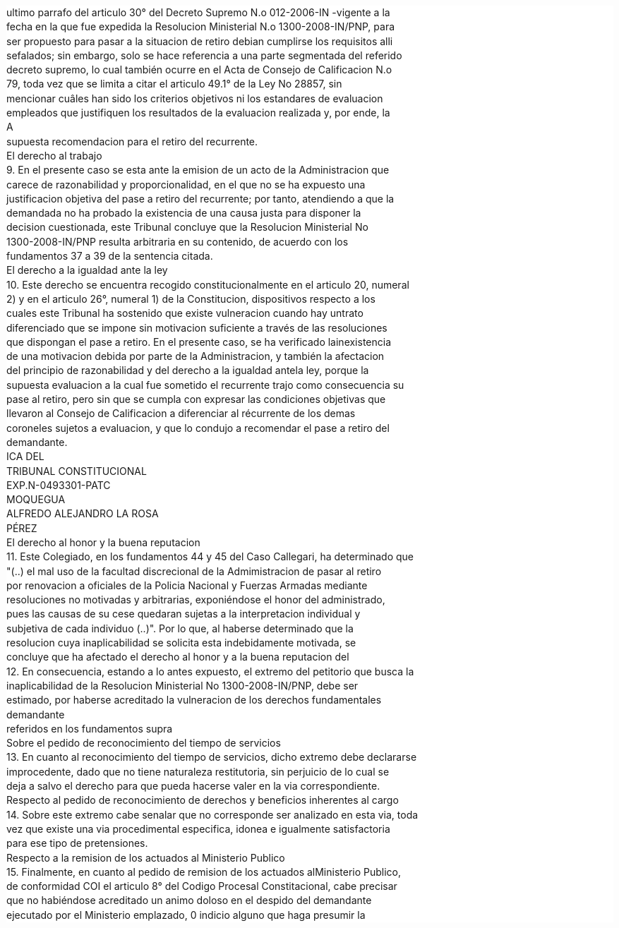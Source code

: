 ultimo parrafo del articulo 30° del Decreto Supremo N.o 012-2006-IN -vigente a la  
fecha en la que fue expedida la Resolucion Ministerial N.o 1300-2008-IN/PNP, para  
ser propuesto para pasar a la situacion de retiro debian cumplirse los requisitos alli  
sefalados; sin embargo, solo se hace referencia a una parte segmentada del referido  
decreto supremo, lo cual también ocurre en el Acta de Consejo de Calificacion N.o  
79, toda vez que se limita a citar el articulo 49.1° de la Ley No 28857, sin  
mencionar cuâles han sido los criterios objetivos ni los estandares de evaluacion  
empleados que justifiquen los resultados de la evaluacion realizada y, por ende, la  
A  
supuesta recomendacion para el retiro del recurrente.  
El derecho al trabajo  
9. En el presente caso se esta ante la emision de un acto de la Administracion que  
carece de razonabilidad y proporcionalidad, en el que no se ha expuesto una  
justificacion objetiva del pase a retiro del recurrente; por tanto, atendiendo a que la  
demandada no ha probado la existencia de una causa justa para disponer la  
decision cuestionada, este Tribunal concluye que la Resolucion Ministerial No  
1300-2008-IN/PNP resulta arbitraria en su contenido, de acuerdo con los  
fundamentos 37 a 39 de la sentencia citada.  
El derecho a la igualdad ante la ley  
10. Este derecho se encuentra recogido constitucionalmente en el articulo 20, numeral  
2) y en el articulo 26°, numeral 1) de la Constitucion, dispositivos respecto a los  
cuales este Tribunal ha sostenido que existe vulneracion cuando hay untrato  
diferenciado que se impone sin motivacion suficiente a través de las resoluciones  
que dispongan el pase a retiro. En el presente caso, se ha verificado lainexistencia  
de una motivacion debida por parte de la Administracion, y también la afectacion  
del principio de razonabilidad y del derecho a la igualdad antela ley, porque la  
supuesta evaluacion a la cual fue sometido el recurrente trajo como consecuencia su  
pase al retiro, pero sin que se cumpla con expresar las condiciones objetivas que  
llevaron al Consejo de Calificacion a diferenciar al récurrente de los demas  
coroneles sujetos a evaluacion, y que lo condujo a recomendar el pase a retiro del  
demandante.  
ICA DEL  
TRIBUNAL CONSTITUCIONAL  
EXP.N-0493301-PATC  
MOQUEGUA  
ALFREDO ALEJANDRO LA ROSA  
PÉREZ  
El derecho al honor y la buena reputacion  
11. Este Colegiado, en los fundamentos 44 y 45 del Caso Callegari, ha determinado que  
"(..) el mal uso de la facultad discrecional de la Admimistracion de pasar al retiro  
por renovacion a oficiales de la Policia Nacional y Fuerzas Armadas mediante  
resoluciones no motivadas y arbitrarias, exponiéndose el honor del administrado,  
pues las causas de su cese quedaran sujetas a la interpretacion individual y  
subjetiva de cada individuo (..)". Por lo que, al haberse determinado que la  
resolucion cuya inaplicabilidad se solicita esta indebidamente motivada, se  
concluye que ha afectado el derecho al honor y a la buena reputacion del  
12. En consecuencia, estando a lo antes expuesto, el extremo del petitorio que busca la  
inaplicabilidad de la Resolucion Ministerial No 1300-2008-IN/PNP, debe ser  
estimado, por haberse acreditado la vulneracion de los derechos fundamentales  
demandante  
referidos en los fundamentos supra  
Sobre el pedido de reconocimiento del tiempo de servicios  
13. En cuanto al reconocimiento del tiempo de servicios, dicho extremo debe declararse  
improcedente, dado que no tiene naturaleza restitutoria, sin perjuicio de lo cual se  
deja a salvo el derecho para que pueda hacerse valer en la via correspondiente.  
Respecto al pedido de reconocimiento de derechos y beneficios inherentes al cargo  
14. Sobre este extremo cabe senalar que no corresponde ser analizado en esta via, toda  
vez que existe una via procedimental especifica, idonea e igualmente satisfactoria  
para ese tipo de pretensiones.  
Respecto a la remision de los actuados al Ministerio Publico  
15. Finalmente, en cuanto al pedido de remision de los actuados alMinisterio Publico,  
de conformidad COI el articulo 8° del Codigo Procesal Constitacional, cabe precisar  
que no habiéndose acreditado un animo doloso en el despido del demandante  
ejecutado por el Ministerio emplazado, 0 indicio alguno que haga presumir la  